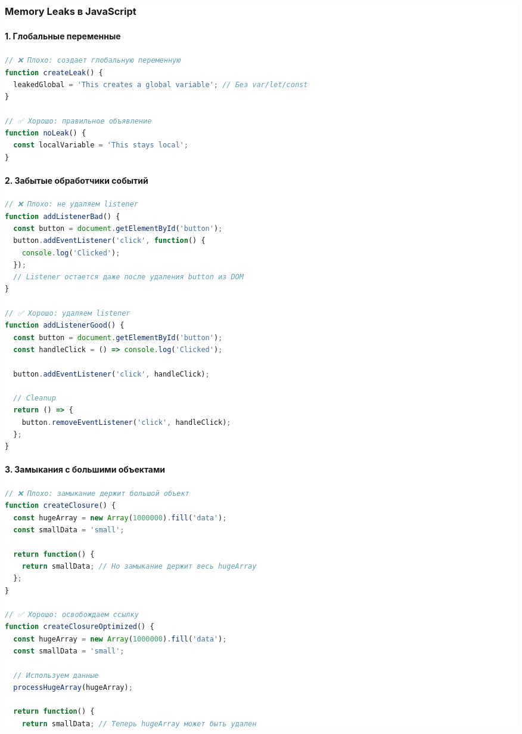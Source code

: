 ### Memory Leaks в JavaScript

#### 1. Глобальные переменные

```javascript
// ❌ Плохо: создает глобальную переменную
function createLeak() {
  leakedGlobal = 'This creates a global variable'; // Без var/let/const
}

// ✅ Хорошо: правильное объявление
function noLeak() {
  const localVariable = 'This stays local';
}
```

#### 2. Забытые обработчики событий

```javascript
// ❌ Плохо: не удаляем listener
function addListenerBad() {
  const button = document.getElementById('button');
  button.addEventListener('click', function() {
    console.log('Clicked');
  });
  // Listener остается даже после удаления button из DOM
}

// ✅ Хорошо: удаляем listener
function addListenerGood() {
  const button = document.getElementById('button');
  const handleClick = () => console.log('Clicked');
  
  button.addEventListener('click', handleClick);
  
  // Cleanup
  return () => {
    button.removeEventListener('click', handleClick);
  };
}
```

#### 3. Замыкания с большими объектами

```javascript
// ❌ Плохо: замыкание держит большой объект
function createClosure() {
  const hugeArray = new Array(1000000).fill('data');
  const smallData = 'small';
  
  return function() {
    return smallData; // Но замыкание держит весь hugeArray
  };
}

// ✅ Хорошо: освобождаем ссылку
function createClosureOptimized() {
  const hugeArray = new Array(1000000).fill('data');
  const smallData = 'small';
  
  // Используем данные
  processHugeArray(hugeArray);
  
  return function() {
    return smallData; // Теперь hugeArray может быть удален
```